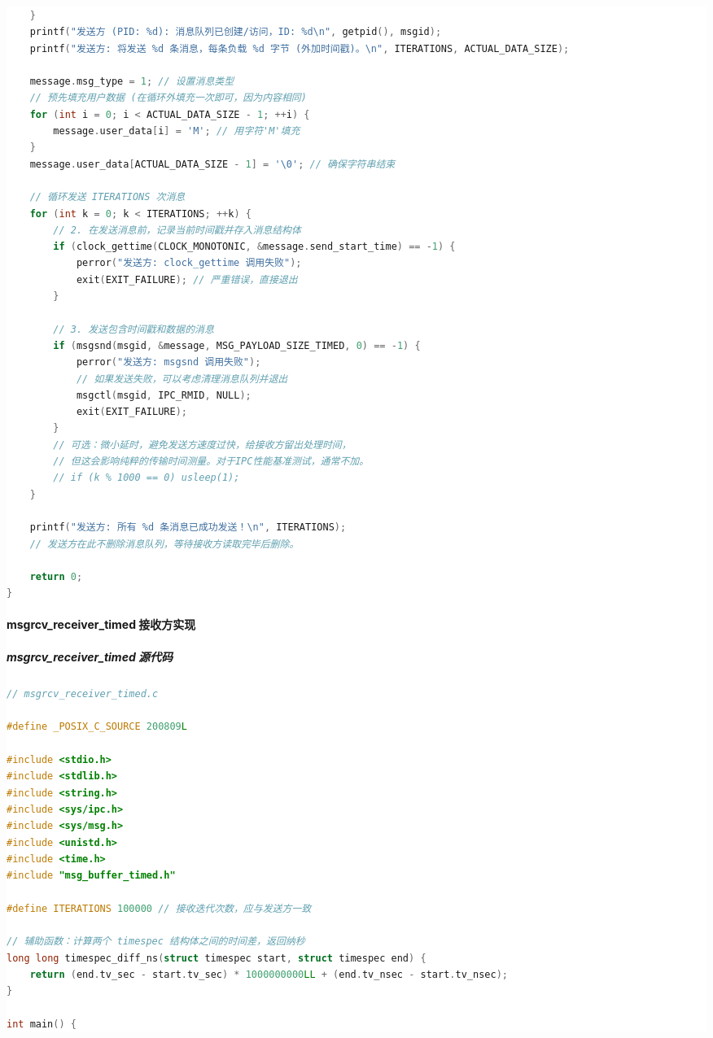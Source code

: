 ```c
    }
    printf("发送方 (PID: %d): 消息队列已创建/访问，ID: %d\n", getpid(), msgid);
    printf("发送方: 将发送 %d 条消息，每条负载 %d 字节 (外加时间戳)。\n", ITERATIONS, ACTUAL_DATA_SIZE);

    message.msg_type = 1; // 设置消息类型
    // 预先填充用户数据 (在循环外填充一次即可，因为内容相同)
    for (int i = 0; i < ACTUAL_DATA_SIZE - 1; ++i) {
        message.user_data[i] = 'M'; // 用字符'M'填充
    }
    message.user_data[ACTUAL_DATA_SIZE - 1] = '\0'; // 确保字符串结束

    // 循环发送 ITERATIONS 次消息
    for (int k = 0; k < ITERATIONS; ++k) {
        // 2. 在发送消息前，记录当前时间戳并存入消息结构体
        if (clock_gettime(CLOCK_MONOTONIC, &message.send_start_time) == -1) {
            perror("发送方: clock_gettime 调用失败");
            exit(EXIT_FAILURE); // 严重错误，直接退出
        }

        // 3. 发送包含时间戳和数据的消息
        if (msgsnd(msgid, &message, MSG_PAYLOAD_SIZE_TIMED, 0) == -1) {
            perror("发送方: msgsnd 调用失败");
            // 如果发送失败，可以考虑清理消息队列并退出
            msgctl(msgid, IPC_RMID, NULL);
            exit(EXIT_FAILURE);
        }
        // 可选：微小延时，避免发送方速度过快，给接收方留出处理时间，
        // 但这会影响纯粹的传输时间测量。对于IPC性能基准测试，通常不加。
        // if (k % 1000 == 0) usleep(1);
    }

    printf("发送方: 所有 %d 条消息已成功发送！\n", ITERATIONS);
    // 发送方在此不删除消息队列，等待接收方读取完毕后删除。

    return 0;
}
```

#### msgrcv_receiver_timed 接收方实现

##### msgrcv_receiver_timed 源代码

```c
// msgrcv_receiver_timed.c

#define _POSIX_C_SOURCE 200809L

#include <stdio.h>
#include <stdlib.h>
#include <string.h>
#include <sys/ipc.h>
#include <sys/msg.h>
#include <unistd.h>
#include <time.h>
#include "msg_buffer_timed.h"

#define ITERATIONS 100000 // 接收迭代次数，应与发送方一致

// 辅助函数：计算两个 timespec 结构体之间的时间差，返回纳秒
long long timespec_diff_ns(struct timespec start, struct timespec end) {
    return (end.tv_sec - start.tv_sec) * 1000000000LL + (end.tv_nsec - start.tv_nsec);
}

int main() {
```